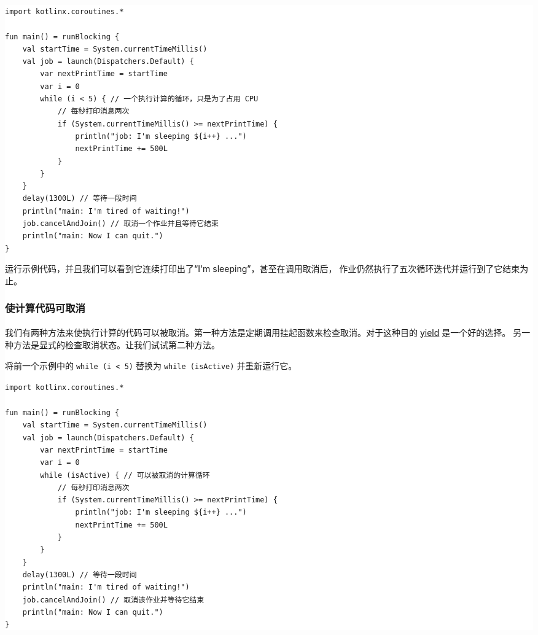 ```
import kotlinx.coroutines.*

fun main() = runBlocking {
    val startTime = System.currentTimeMillis()
    val job = launch(Dispatchers.Default) {
        var nextPrintTime = startTime
        var i = 0
        while (i < 5) { // 一个执行计算的循环，只是为了占用 CPU
            // 每秒打印消息两次
            if (System.currentTimeMillis() >= nextPrintTime) {
                println("job: I'm sleeping ${i++} ...")
                nextPrintTime += 500L
            }
        }
    }
    delay(1300L) // 等待一段时间
    println("main: I'm tired of waiting!")
    job.cancelAndJoin() // 取消一个作业并且等待它结束
    println("main: Now I can quit.")
}
```

运行示例代码，并且我们可以看到它连续打印出了“I'm sleeping”，甚至在调用取消后， 作业仍然执行了五次循环迭代并运行到了它结束为止。



### 使计算代码可取消

我们有两种方法来使执行计算的代码可以被取消。第一种方法是定期调用挂起函数来检查取消。对于这种目的 [yield](https://kotlin.github.io/kotlinx.coroutines/kotlinx-coroutines-core/kotlinx.coroutines/yield.html) 是一个好的选择。 另一种方法是显式的检查取消状态。让我们试试第二种方法。

将前一个示例中的 `while (i < 5)` 替换为 `while (isActive)` 并重新运行它。

```
import kotlinx.coroutines.*

fun main() = runBlocking {
    val startTime = System.currentTimeMillis()
    val job = launch(Dispatchers.Default) {
        var nextPrintTime = startTime
        var i = 0
        while (isActive) { // 可以被取消的计算循环
            // 每秒打印消息两次
            if (System.currentTimeMillis() >= nextPrintTime) {
                println("job: I'm sleeping ${i++} ...")
                nextPrintTime += 500L
            }
        }
    }
    delay(1300L) // 等待一段时间
    println("main: I'm tired of waiting!")
    job.cancelAndJoin() // 取消该作业并等待它结束
    println("main: Now I can quit.")
}
```
